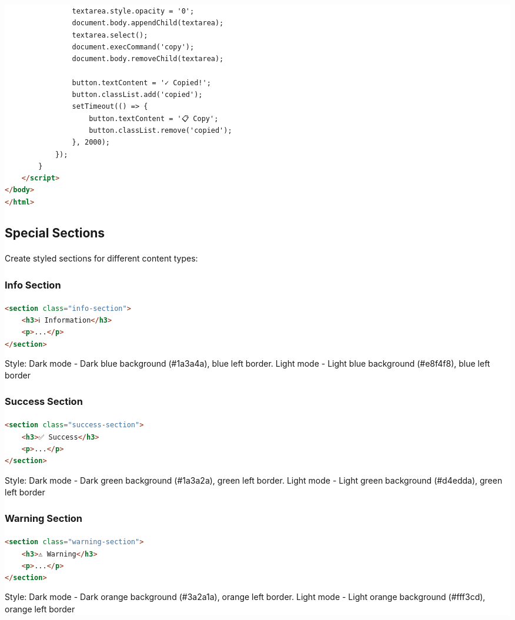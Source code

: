 ```html
                textarea.style.opacity = '0';
                document.body.appendChild(textarea);
                textarea.select();
                document.execCommand('copy');
                document.body.removeChild(textarea);

                button.textContent = '✓ Copied!';
                button.classList.add('copied');
                setTimeout(() => {
                    button.textContent = '📋 Copy';
                    button.classList.remove('copied');
                }, 2000);
            });
        }
    </script>
</body>
</html>
```

## Special Sections
Create styled sections for different content types:

### Info Section
```html
<section class="info-section">
    <h3>ℹ️ Information</h3>
    <p>...</p>
</section>
```
Style: Dark mode - Dark blue background (#1a3a4a), blue left border. Light mode - Light blue background (#e8f4f8), blue left border

### Success Section
```html
<section class="success-section">
    <h3>✅ Success</h3>
    <p>...</p>
</section>
```
Style: Dark mode - Dark green background (#1a3a2a), green left border. Light mode - Light green background (#d4edda), green left border

### Warning Section
```html
<section class="warning-section">
    <h3>⚠️ Warning</h3>
    <p>...</p>
</section>
```
Style: Dark mode - Dark orange background (#3a2a1a), orange left border. Light mode - Light orange background (#fff3cd), orange left border
